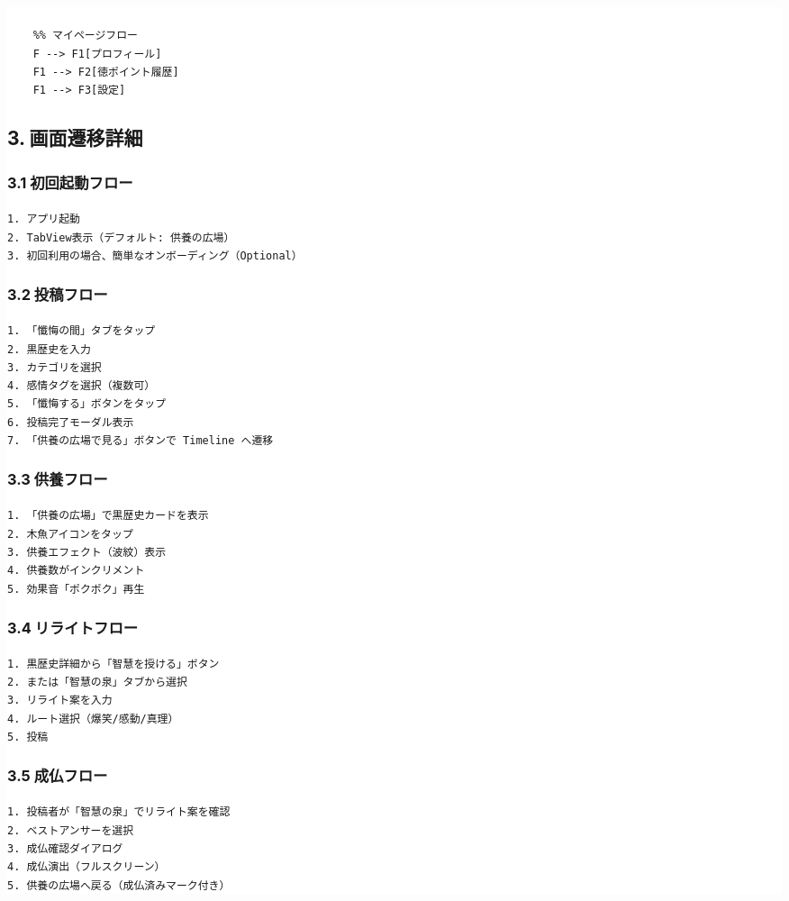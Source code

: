 ```mermaid
    
    %% マイページフロー
    F --> F1[プロフィール]
    F1 --> F2[徳ポイント履歴]
    F1 --> F3[設定]
```

## 3. 画面遷移詳細

### 3.1 初回起動フロー
```
1. アプリ起動
2. TabView表示（デフォルト: 供養の広場）
3. 初回利用の場合、簡単なオンボーディング（Optional）
```

### 3.2 投稿フロー
```
1. 「懺悔の間」タブをタップ
2. 黒歴史を入力
3. カテゴリを選択
4. 感情タグを選択（複数可）
5. 「懺悔する」ボタンをタップ
6. 投稿完了モーダル表示
7. 「供養の広場で見る」ボタンで Timeline へ遷移
```

### 3.3 供養フロー
```
1. 「供養の広場」で黒歴史カードを表示
2. 木魚アイコンをタップ
3. 供養エフェクト（波紋）表示
4. 供養数がインクリメント
5. 効果音「ポクポク」再生
```

### 3.4 リライトフロー
```
1. 黒歴史詳細から「智慧を授ける」ボタン
2. または「智慧の泉」タブから選択
3. リライト案を入力
4. ルート選択（爆笑/感動/真理）
5. 投稿
```

### 3.5 成仏フロー
```
1. 投稿者が「智慧の泉」でリライト案を確認
2. ベストアンサーを選択
3. 成仏確認ダイアログ
4. 成仏演出（フルスクリーン）
5. 供養の広場へ戻る（成仏済みマーク付き）
```
